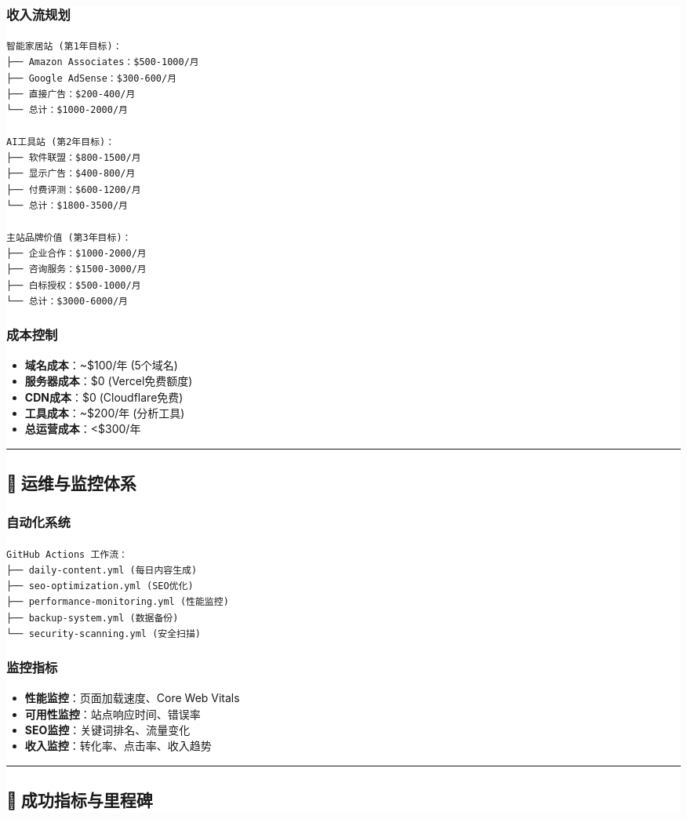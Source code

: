### 收入流规划
```
智能家居站 (第1年目标)：
├── Amazon Associates：$500-1000/月
├── Google AdSense：$300-600/月
├── 直接广告：$200-400/月
└── 总计：$1000-2000/月

AI工具站 (第2年目标)：
├── 软件联盟：$800-1500/月
├── 显示广告：$400-800/月
├── 付费评测：$600-1200/月
└── 总计：$1800-3500/月

主站品牌价值 (第3年目标)：
├── 企业合作：$1000-2000/月
├── 咨询服务：$1500-3000/月
├── 白标授权：$500-1000/月
└── 总计：$3000-6000/月
```

### 成本控制
- **域名成本**：~$100/年 (5个域名)
- **服务器成本**：$0 (Vercel免费额度)
- **CDN成本**：$0 (Cloudflare免费)
- **工具成本**：~$200/年 (分析工具)
- **总运营成本**：<$300/年

---

## 🔧 运维与监控体系

### 自动化系统
```
GitHub Actions 工作流：
├── daily-content.yml (每日内容生成)
├── seo-optimization.yml (SEO优化)
├── performance-monitoring.yml (性能监控)
├── backup-system.yml (数据备份)
└── security-scanning.yml (安全扫描)
```

### 监控指标
- **性能监控**：页面加载速度、Core Web Vitals
- **可用性监控**：站点响应时间、错误率
- **SEO监控**：关键词排名、流量变化
- **收入监控**：转化率、点击率、收入趋势

---

## 🎯 成功指标与里程碑

